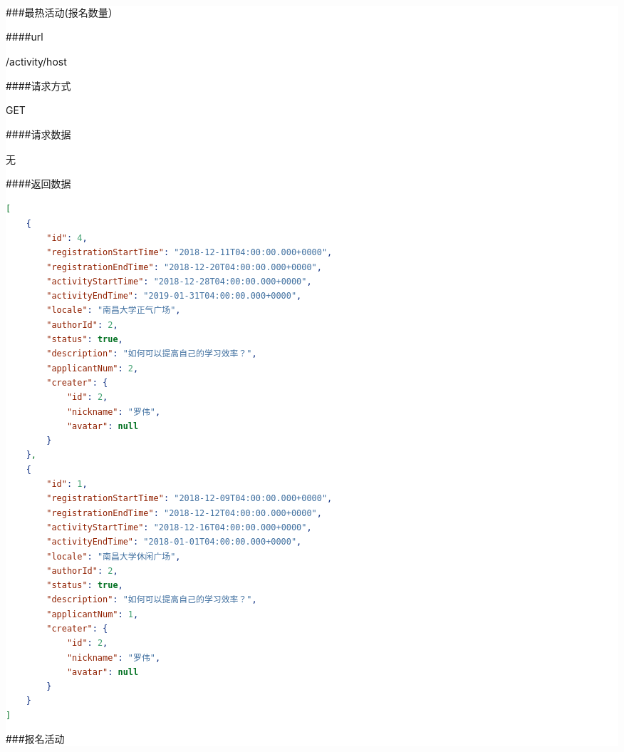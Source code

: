###最热活动(报名数量）

####url

/activity/host

####请求方式

GET

####请求数据

无

####返回数据

```json
[
    {
        "id": 4,
        "registrationStartTime": "2018-12-11T04:00:00.000+0000",
        "registrationEndTime": "2018-12-20T04:00:00.000+0000",
        "activityStartTime": "2018-12-28T04:00:00.000+0000",
        "activityEndTime": "2019-01-31T04:00:00.000+0000",
        "locale": "南昌大学正气广场",
        "authorId": 2,
        "status": true,
        "description": "如何可以提高自己的学习效率？",
        "applicantNum": 2,
        "creater": {
            "id": 2,
            "nickname": "罗伟",
            "avatar": null
        }
    },
    {
        "id": 1,
        "registrationStartTime": "2018-12-09T04:00:00.000+0000",
        "registrationEndTime": "2018-12-12T04:00:00.000+0000",
        "activityStartTime": "2018-12-16T04:00:00.000+0000",
        "activityEndTime": "2018-01-01T04:00:00.000+0000",
        "locale": "南昌大学休闲广场",
        "authorId": 2,
        "status": true,
        "description": "如何可以提高自己的学习效率？",
        "applicantNum": 1,
        "creater": {
            "id": 2,
            "nickname": "罗伟",
            "avatar": null
        }
    }
]
```
###报名活动
